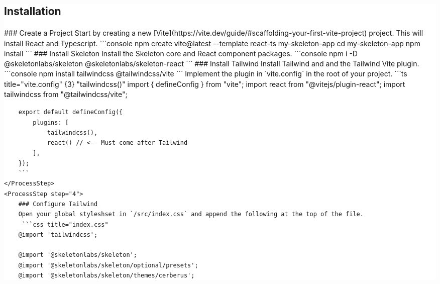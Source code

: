 ## Installation

<Process>
    <ProcessStep step="1">
        ### Create a Project
        Start by creating a new [Vite](https://vite.dev/guide/#scaffolding-your-first-vite-project) project. This will install React and Typescript.
        ```console
        npm create vite@latest --template react-ts my-skeleton-app
		cd my-skeleton-app
		npm install
        ```
    </ProcessStep>
    <ProcessStep step="2">
       ### Install Skeleton
        Install the Skeleton core and React component packages.
        ```console
        npm i -D @skeletonlabs/skeleton @skeletonlabs/skeleton-react
        ```
    </ProcessStep>
    <ProcessStep step="3">
        ### Install Tailwind
        Install Tailwind and and the Tailwind Vite plugin.
        ```console
        npm install tailwindcss @tailwindcss/vite
        ```
		Implement the plugin in `vite.config` in the root of your project.
		```ts title="vite.config" {3} "tailwindcss()"
		import { defineConfig } from "vite";
		import react from "@vitejs/plugin-react";
		import tailwindcss from "@tailwindcss/vite";

    	export default defineConfig({
    		plugins: [
    			tailwindcss(),
    			react() // <-- Must come after Tailwind
    		],
    	});
    	```
    </ProcessStep>
    <ProcessStep step="4">
        ### Configure Tailwind
       	Open your global styleshset in `/src/index.css` and append the following at the top of the file.
         ```css title="index.css"
        @import 'tailwindcss';

        @import '@skeletonlabs/skeleton';
        @import '@skeletonlabs/skeleton/optional/presets';
        @import '@skeletonlabs/skeleton/themes/cerberus';
